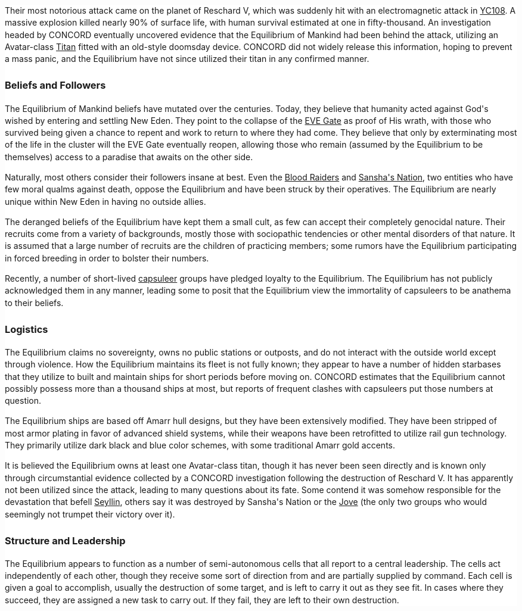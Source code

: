 Their most notorious attack came on the planet of Reschard V, which was suddenly hit with an electromagnetic attack in [YC108](WorIz0qQhO63qkkqyMj4t). A massive explosion killed nearly 90% of surface life, with human survival estimated at one in fifty-thousand. An investigation headed by CONCORD eventually uncovered evidence that the Equilibrium of Mankind had been behind the attack, utilizing an Avatar-class [Titan](XH5ZPvSBGGIStAEWqWHOl) fitted with an old-style doomsday device. CONCORD did not widely release this information, hoping to prevent a mass panic, and the Equilibrium have not since utilized their titan in any confirmed manner.

### Beliefs and Followers
The Equilibrium of Mankind beliefs have mutated over the centuries. Today, they believe that humanity acted against God's wished by entering and settling New Eden. They point to the collapse of the [EVE Gate](2z1KQXUVtPP1WmlwcJaX4o) as proof of His wrath, with those who survived being given a chance to repent and work to return to where they had come. They believe that only by exterminating most of the life in the cluster will the EVE Gate eventually reopen, allowing those who remain (assumed by the Equilibrium to be themselves) access to a paradise that awaits on the other side.

Naturally, most others consider their followers insane at best. Even the [Blood Raiders](1HSqsKgCyL5sX6LpBVfElt) and [Sansha's Nation](6dFZYDkE3R4BRF9w21mtjP), two entities who have few moral qualms against death, oppose the Equilibrium and have been struck by their operatives. The Equilibrium are nearly unique within New Eden in having no outside allies.

The deranged beliefs of the Equilibrium have kept them a small cult, as few can accept their completely genocidal nature. Their recruits come from a variety of backgrounds, mostly those with sociopathic tendencies or other mental disorders of that nature. It is assumed that a large number of recruits are the children of practicing members; some rumors have the Equilibrium participating in forced breeding in order to bolster their numbers.

Recently, a number of short-lived [capsuleer](15umOALoFBZxVS2oaggvJQ) groups have pledged loyalty to the Equilibrium. The Equilibrium has not publicly acknowledged them in any manner, leading some to posit that the Equilibrium view the immortality of capsuleers to be anathema to their beliefs. 

### Logistics
The Equilibrium claims no sovereignty, owns no public stations or outposts, and do not interact with the outside world except through violence. How the Equilibrium maintains its fleet is not fully known; they appear to have a number of hidden starbases that they utilize to built and maintain ships for short periods before moving on. CONCORD estimates that the Equilibrium cannot possibly possess more than a thousand ships at most, but reports of frequent clashes with capsuleers put those numbers at question.

The Equilibrium ships are based off Amarr hull designs, but they have been extensively modified. They have been stripped of most armor plating in favor of advanced shield systems, while their weapons have been retrofitted to utilize rail gun technology. They primarily utilize dark black and blue color schemes, with some traditional Amarr gold accents. 

It is believed the Equilibrium owns at least one Avatar-class titan, though it has never been seen directly and is known only through circumstantial evidence collected by a CONCORD investigation following the destruction of Reschard V. It has apparently not been utilized since the attack, leading to many questions about its fate. Some contend it was somehow responsible for the devastation that befell [Seyllin](1SX3stmn3UJS4nAXLNeUsG), others say it was destroyed by Sansha's Nation or the [Jove](6xoRWydZHCG4nplVmqXV9G) (the only two groups who would seemingly not trumpet their victory over it).

### Structure and Leadership
The Equilibrium appears to function as a number of semi-autonomous cells that all report to a central leadership. The cells act independently of each other, though they receive some sort of direction from and are partially supplied by command. Each cell is given a goal to accomplish, usually the destruction of some target, and is left to carry it out as they see fit. In cases where they succeed, they are assigned a new task to carry out. If they fail, they are left to their own destruction.
